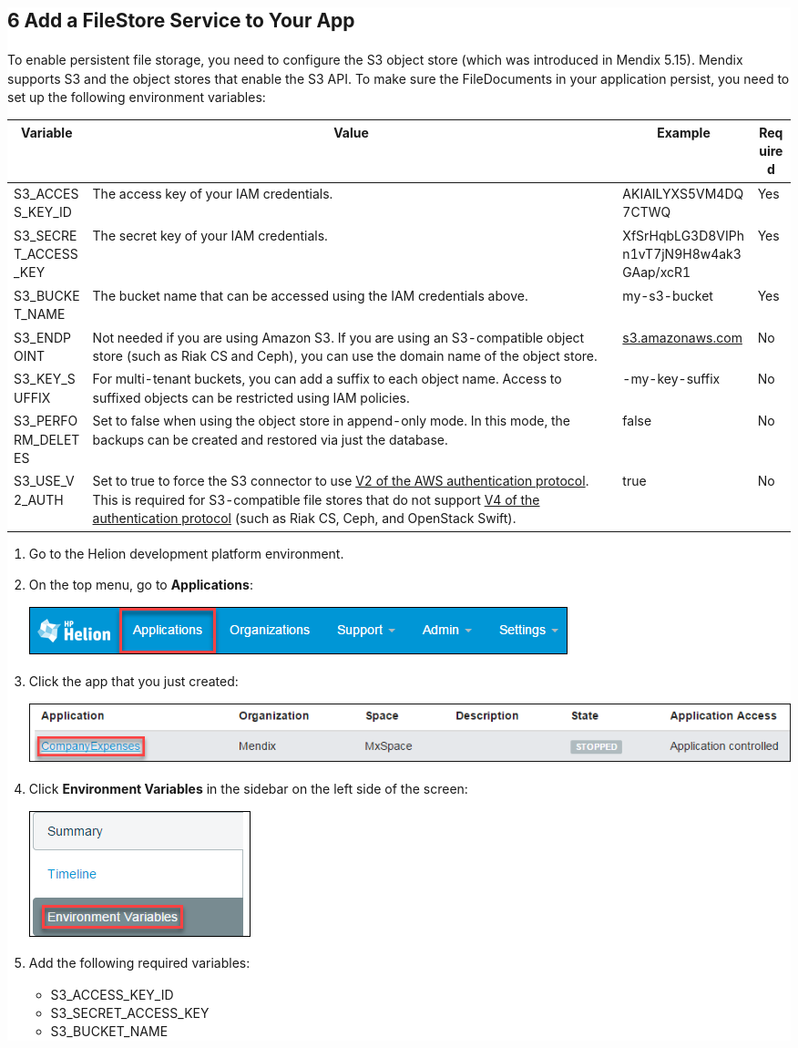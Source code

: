 ## <a name="AddaFileStoreServicetoYourApp"></a>6 Add a FileStore Service to Your App

To enable persistent file storage, you need to configure the S3 object store (which was introduced in Mendix 5.15). Mendix supports S3 and the object stores that enable the S3 API. To make sure the FileDocuments in your application persist, you need to set up the following environment variables:

| Variable | Value | Example | Required |
| --- | --- | --- | --- |
| S3_ACCESS_KEY_ID | The access key of your IAM credentials. | AKIAILYXS5VM4DQ7CTWQ | Yes |
| S3_SECRET_ACCESS_KEY | The secret key of your IAM credentials. | XfSrHqbLG3D8VIPhn1vT7jN9H8w4ak3GAap/xcR1 | Yes |
| S3_BUCKET_NAME | The bucket name that can be accessed using the IAM credentials above. | my-s3-bucket | Yes |
| S3_ENDPOINT | Not needed if you are using Amazon S3. If you are using an S3-compatible object store (such as Riak CS and Ceph), you can use the domain name of the object store. | [s3.amazonaws.com](http://s3.amazonaws.com/) | No |
| S3_KEY_SUFFIX | For multi-tenant buckets, you can add a suffix to each object name. Access to suffixed objects can be restricted using IAM policies. | -my-key-suffix | No |
| S3_PERFORM_DELETES | Set to false when using the object store in append-only mode. In this mode, the backups can be created and restored via just the database. | false | No |
| S3_USE_V2_AUTH | Set to true to force the S3 connector to use [V2 of the AWS authentication protocol](http://docs.aws.amazon.com/general/latest/gr/signature-version-2.html). This is required for S3-compatible file stores that do not support [V4 of the authentication protocol](http://docs.aws.amazon.com/general/latest/gr/signature-version-4.html) (such as Riak CS, Ceph, and OpenStack Swift). | true | No |

1. Go to the Helion development platform environment.
2. On the top menu, go to **Applications**:

    ![](attachments/18448647/18580575.png)

3. Click the app that you just created:

    ![](attachments/18448647/18580574.png)

4. Click **Environment Variables** in the sidebar on the left side of the screen:

    ![](attachments/18448647/18580573.png)

5. Add the following required variables:
    * S3_ACCESS_KEY_ID
    * S3_SECRET_ACCESS_KEY
    * S3_BUCKET_NAME
